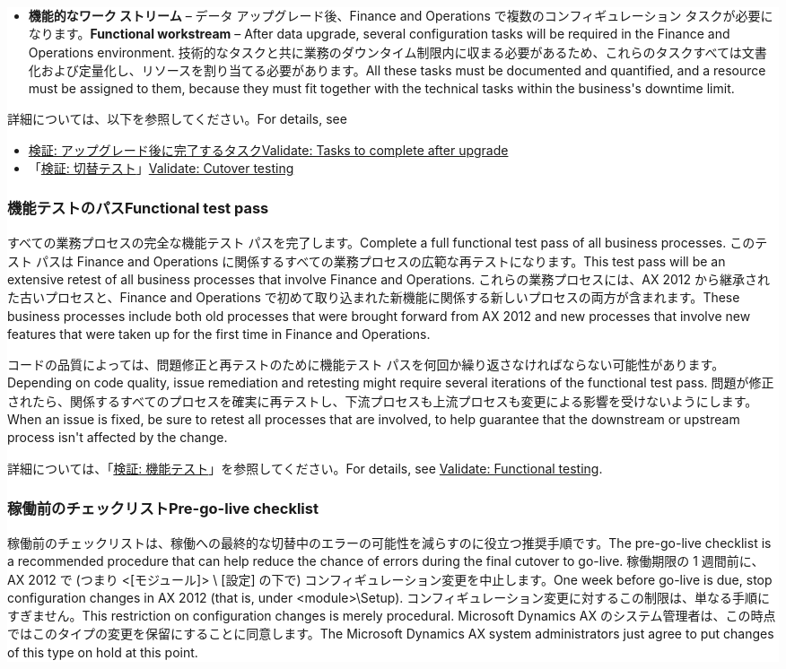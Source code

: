 - <span data-ttu-id="d506b-242">**機能的なワーク ストリーム** – データ アップグレード後、Finance and Operations で複数のコンフィギュレーション タスクが必要になります。</span><span class="sxs-lookup"><span data-stu-id="d506b-242">**Functional workstream** – After data upgrade, several configuration tasks will be required in the Finance and Operations environment.</span></span> <span data-ttu-id="d506b-243">技術的なタスクと共に業務のダウンタイム制限内に収まる必要があるため、これらのタスクすべては文書化および定量化し、リソースを割り当てる必要があります。</span><span class="sxs-lookup"><span data-stu-id="d506b-243">All these tasks must be documented and quantified, and a resource must be assigned to them, because they must fit together with the technical tasks within the business's downtime limit.</span></span>

<span data-ttu-id="d506b-244">詳細については、以下を参照してください。</span><span class="sxs-lookup"><span data-stu-id="d506b-244">For details, see</span></span> 
- [<span data-ttu-id="d506b-245">検証: アップグレード後に完了するタスク</span><span class="sxs-lookup"><span data-stu-id="d506b-245">Validate: Tasks to complete after upgrade</span></span>](app-validation-process.md)
- <span data-ttu-id="d506b-246">「[検証: 切替テスト](upgrade-cutover-testing.md)」</span><span class="sxs-lookup"><span data-stu-id="d506b-246">[Validate: Cutover testing](upgrade-cutover-testing.md)</span></span>

### <a name="functional-test-pass"></a><span data-ttu-id="d506b-247">機能テストのパス</span><span class="sxs-lookup"><span data-stu-id="d506b-247">Functional test pass</span></span>
<span data-ttu-id="d506b-248">すべての業務プロセスの完全な機能テスト パスを完了します。</span><span class="sxs-lookup"><span data-stu-id="d506b-248">Complete a full functional test pass of all business processes.</span></span> <span data-ttu-id="d506b-249">このテスト パスは Finance and Operations に関係するすべての業務プロセスの広範な再テストになります。</span><span class="sxs-lookup"><span data-stu-id="d506b-249">This test pass will be an extensive retest of all business processes that involve Finance and Operations.</span></span> <span data-ttu-id="d506b-250">これらの業務プロセスには、AX 2012 から継承された古いプロセスと、Finance and Operations で初めて取り込まれた新機能に関係する新しいプロセスの両方が含まれます。</span><span class="sxs-lookup"><span data-stu-id="d506b-250">These business processes include both old processes that were brought forward from AX 2012 and new processes that involve new features that were taken up for the first time in Finance and Operations.</span></span> 

<span data-ttu-id="d506b-251">コードの品質によっては、問題修正と再テストのために機能テスト パスを何回か繰り返さなければならない可能性があります。</span><span class="sxs-lookup"><span data-stu-id="d506b-251">Depending on code quality, issue remediation and retesting might require several iterations of the functional test pass.</span></span> <span data-ttu-id="d506b-252">問題が修正されたら、関係するすべてのプロセスを確実に再テストし、下流プロセスも上流プロセスも変更による影響を受けないようにします。</span><span class="sxs-lookup"><span data-stu-id="d506b-252">When an issue is fixed, be sure to retest all processes that are involved, to help guarantee that the downstream or upstream process isn't affected by the change.</span></span>

<span data-ttu-id="d506b-253">詳細については、「[検証: 機能テスト](upgrade-functional-validation.md)」を参照してください。</span><span class="sxs-lookup"><span data-stu-id="d506b-253">For details, see [Validate: Functional testing](upgrade-functional-validation.md).</span></span>

### <a name="pre-go-live-checklist"></a><span data-ttu-id="d506b-254">稼働前のチェックリスト</span><span class="sxs-lookup"><span data-stu-id="d506b-254">Pre-go-live checklist</span></span>
<span data-ttu-id="d506b-255">稼働前のチェックリストは、稼働への最終的な切替中のエラーの可能性を減らすのに役立つ推奨手順です。</span><span class="sxs-lookup"><span data-stu-id="d506b-255">The pre-go-live checklist is a recommended procedure that can help reduce the chance of errors during the final cutover to go-live.</span></span> <span data-ttu-id="d506b-256">稼働期限の 1 週間前に、AX 2012 で (つまり \<[モジュール]\> \ [設定] の下で) コンフィギュレーション変更を中止します。</span><span class="sxs-lookup"><span data-stu-id="d506b-256">One week before go-live is due, stop configuration changes in AX 2012 (that is, under \<module\>\Setup).</span></span> <span data-ttu-id="d506b-257">コンフィギュレーション変更に対するこの制限は、単なる手順にすぎません。</span><span class="sxs-lookup"><span data-stu-id="d506b-257">This restriction on configuration changes is merely procedural.</span></span> <span data-ttu-id="d506b-258">Microsoft Dynamics AX のシステム管理者は、この時点ではこのタイプの変更を保留にすることに同意します。</span><span class="sxs-lookup"><span data-stu-id="d506b-258">The Microsoft Dynamics AX system administrators just agree to put changes of this type on hold at this point.</span></span>
